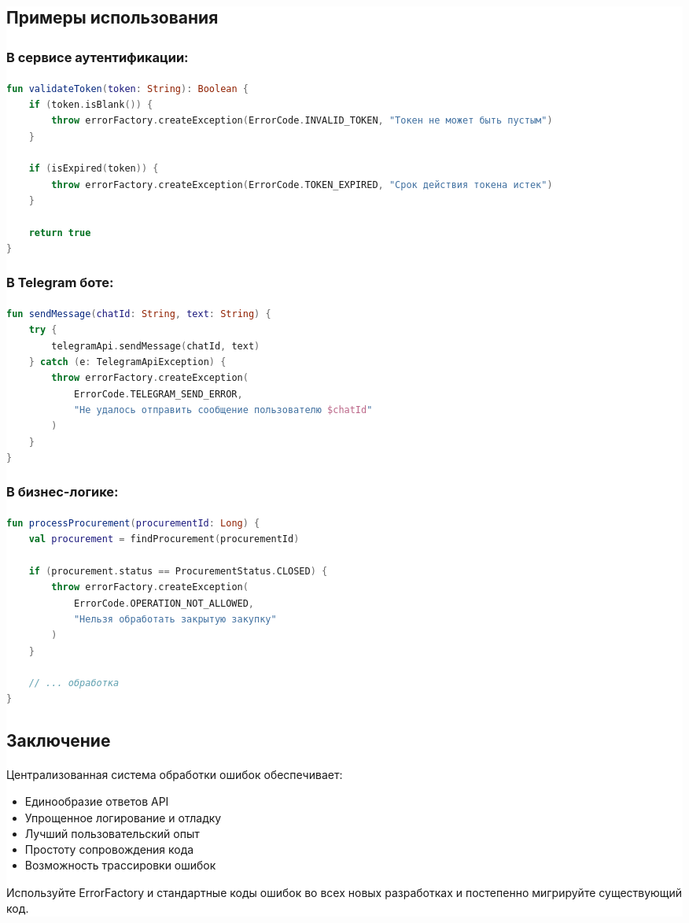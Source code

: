 ## Примеры использования

### В сервисе аутентификации:
```kotlin
fun validateToken(token: String): Boolean {
    if (token.isBlank()) {
        throw errorFactory.createException(ErrorCode.INVALID_TOKEN, "Токен не может быть пустым")
    }
    
    if (isExpired(token)) {
        throw errorFactory.createException(ErrorCode.TOKEN_EXPIRED, "Срок действия токена истек")
    }
    
    return true
}
```

### В Telegram боте:
```kotlin
fun sendMessage(chatId: String, text: String) {
    try {
        telegramApi.sendMessage(chatId, text)
    } catch (e: TelegramApiException) {
        throw errorFactory.createException(
            ErrorCode.TELEGRAM_SEND_ERROR,
            "Не удалось отправить сообщение пользователю $chatId"
        )
    }
}
```

### В бизнес-логике:
```kotlin
fun processProcurement(procurementId: Long) {
    val procurement = findProcurement(procurementId)
    
    if (procurement.status == ProcurementStatus.CLOSED) {
        throw errorFactory.createException(
            ErrorCode.OPERATION_NOT_ALLOWED,
            "Нельзя обработать закрытую закупку"
        )
    }
    
    // ... обработка
}
```

## Заключение

Централизованная система обработки ошибок обеспечивает:
- Единообразие ответов API
- Упрощенное логирование и отладку
- Лучший пользовательский опыт
- Простоту сопровождения кода
- Возможность трассировки ошибок

Используйте ErrorFactory и стандартные коды ошибок во всех новых разработках и постепенно мигрируйте существующий код.
